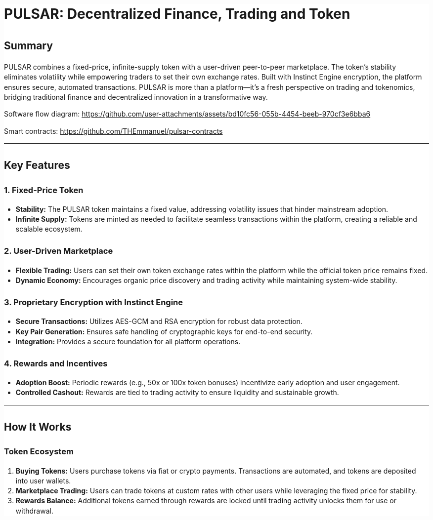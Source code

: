 # PULSAR: Decentralized Finance, Trading and Token


## Summary
PULSAR combines a fixed-price, infinite-supply token with a user-driven peer-to-peer marketplace. The token’s stability eliminates volatility while empowering traders to set their own exchange rates. Built with Instinct Engine encryption, the platform ensures secure, automated transactions. PULSAR is more than a platform—it’s a fresh perspective on trading and tokenomics, bridging traditional finance and decentralized innovation in a transformative way.

Software flow diagram:
https://github.com/user-attachments/assets/bd10fc56-055b-4454-beeb-970cf3e6bba6

Smart contracts:
https://github.com/THEmmanuel/pulsar-contracts

---

## Key Features

### 1. Fixed-Price Token
- **Stability:** The PULSAR token maintains a fixed value, addressing volatility issues that hinder mainstream adoption.
- **Infinite Supply:** Tokens are minted as needed to facilitate seamless transactions within the platform, creating a reliable and scalable ecosystem.

### 2. User-Driven Marketplace
- **Flexible Trading:** Users can set their own token exchange rates within the platform while the official token price remains fixed.
- **Dynamic Economy:** Encourages organic price discovery and trading activity while maintaining system-wide stability.

### 3. Proprietary Encryption with Instinct Engine
- **Secure Transactions:** Utilizes AES-GCM and RSA encryption for robust data protection.
- **Key Pair Generation:** Ensures safe handling of cryptographic keys for end-to-end security.
- **Integration:** Provides a secure foundation for all platform operations.

### 4. Rewards and Incentives
- **Adoption Boost:** Periodic rewards (e.g., 50x or 100x token bonuses) incentivize early adoption and user engagement.
- **Controlled Cashout:** Rewards are tied to trading activity to ensure liquidity and sustainable growth.

---

## How It Works

### Token Ecosystem
1. **Buying Tokens:** Users purchase tokens via fiat or crypto payments. Transactions are automated, and tokens are deposited into user wallets.
2. **Marketplace Trading:** Users can trade tokens at custom rates with other users while leveraging the fixed price for stability.
3. **Rewards Balance:** Additional tokens earned through rewards are locked until trading activity unlocks them for use or withdrawal.
